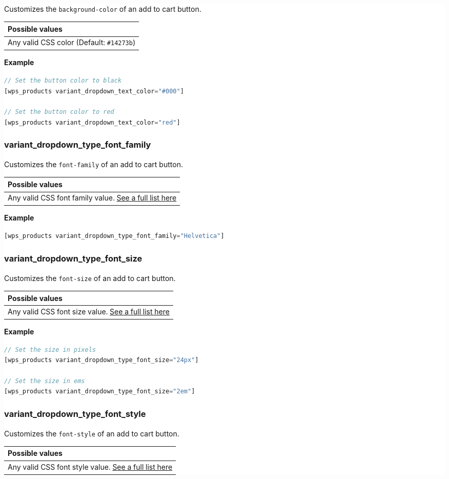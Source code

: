 Customizes the `background-color` of an add to cart button.

| Possible values                          |
| :--------------------------------------- |
| Any valid CSS color (Default: `#14273b`) |

**Example**

```js
// Set the button color to black
[wps_products variant_dropdown_text_color="#000"]

// Set the button color to red
[wps_products variant_dropdown_text_color="red"]
```

### variant_dropdown_type_font_family

Customizes the `font-family` of an add to cart button.

| Possible values                                                                                                       |
| :-------------------------------------------------------------------------------------------------------------------- |
| Any valid CSS font family value. [See a full list here](https://developer.mozilla.org/en-US/docs/Web/CSS/font-family) |

**Example**

```js
[wps_products variant_dropdown_type_font_family="Helvetica"]
```

### variant_dropdown_type_font_size

Customizes the `font-size` of an add to cart button.

| Possible values                                                                                                   |
| :---------------------------------------------------------------------------------------------------------------- |
| Any valid CSS font size value. [See a full list here](https://developer.mozilla.org/en-US/docs/Web/CSS/font-size) |

**Example**

```jsx
// Set the size in pixels
[wps_products variant_dropdown_type_font_size="24px"]

// Set the size in ems
[wps_products variant_dropdown_type_font_size="2em"]
```

### variant_dropdown_type_font_style

Customizes the `font-style` of an add to cart button.

| Possible values                                                                                                     |
| :------------------------------------------------------------------------------------------------------------------ |
| Any valid CSS font style value. [See a full list here](https://developer.mozilla.org/en-US/docs/Web/CSS/font-style) |
